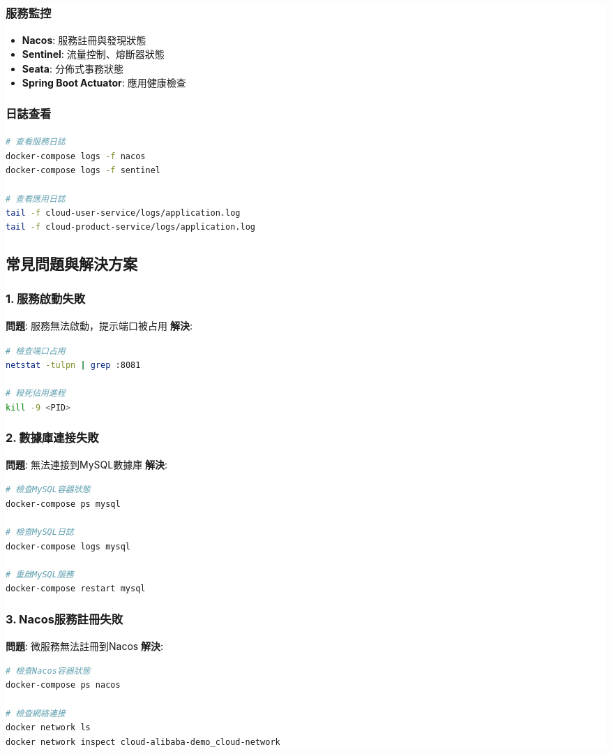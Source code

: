 ### 服務監控

- **Nacos**: 服務註冊與發現狀態
- **Sentinel**: 流量控制、熔斷器狀態
- **Seata**: 分佈式事務狀態
- **Spring Boot Actuator**: 應用健康檢查

### 日誌查看

```bash
# 查看服務日誌
docker-compose logs -f nacos
docker-compose logs -f sentinel

# 查看應用日誌
tail -f cloud-user-service/logs/application.log
tail -f cloud-product-service/logs/application.log
```

## 常見問題與解決方案

### 1. 服務啟動失敗

**問題**: 服務無法啟動，提示端口被占用
**解決**: 
```bash
# 檢查端口占用
netstat -tulpn | grep :8081

# 殺死佔用進程
kill -9 <PID>
```

### 2. 數據庫連接失敗

**問題**: 無法連接到MySQL數據庫
**解決**:
```bash
# 檢查MySQL容器狀態
docker-compose ps mysql

# 檢查MySQL日誌
docker-compose logs mysql

# 重啟MySQL服務
docker-compose restart mysql
```

### 3. Nacos服務註冊失敗

**問題**: 微服務無法註冊到Nacos
**解決**:
```bash
# 檢查Nacos容器狀態
docker-compose ps nacos

# 檢查網絡連接
docker network ls
docker network inspect cloud-alibaba-demo_cloud-network
```
